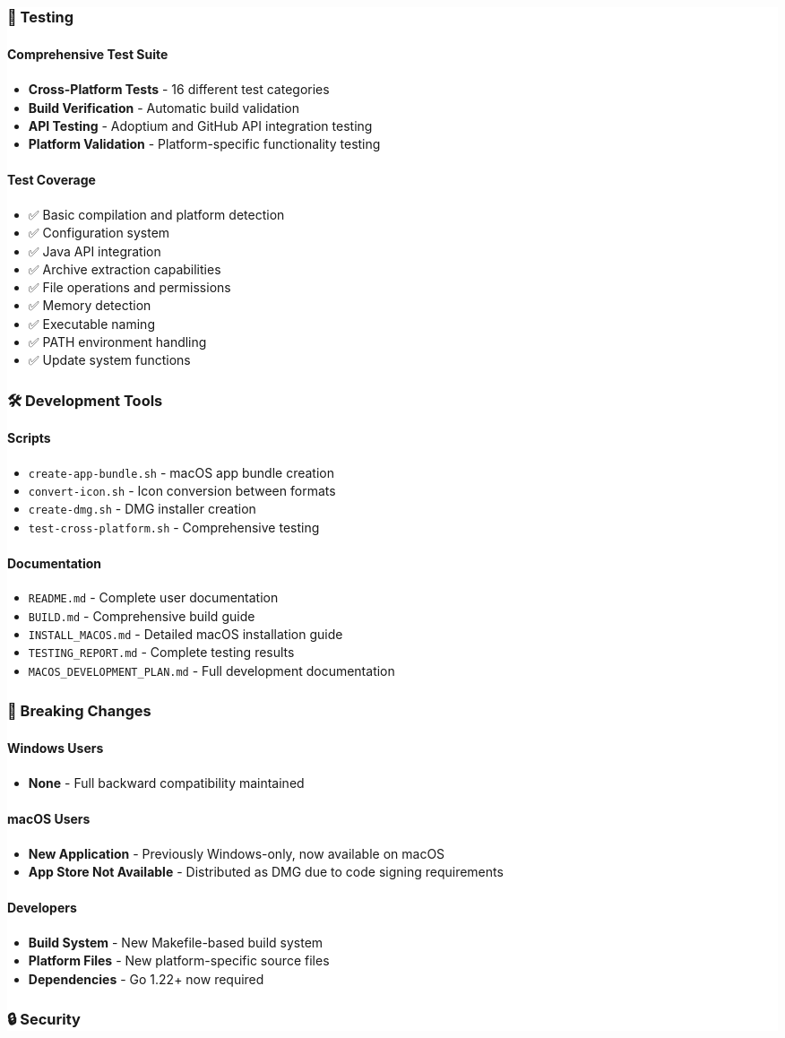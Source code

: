 ### 🧪 Testing

#### Comprehensive Test Suite
- **Cross-Platform Tests** - 16 different test categories
- **Build Verification** - Automatic build validation
- **API Testing** - Adoptium and GitHub API integration testing
- **Platform Validation** - Platform-specific functionality testing

#### Test Coverage
- ✅ Basic compilation and platform detection
- ✅ Configuration system
- ✅ Java API integration
- ✅ Archive extraction capabilities
- ✅ File operations and permissions
- ✅ Memory detection
- ✅ Executable naming
- ✅ PATH environment handling
- ✅ Update system functions

### 🛠️ Development Tools

#### Scripts
- `create-app-bundle.sh` - macOS app bundle creation
- `convert-icon.sh` - Icon conversion between formats
- `create-dmg.sh` - DMG installer creation
- `test-cross-platform.sh` - Comprehensive testing

#### Documentation
- `README.md` - Complete user documentation
- `BUILD.md` - Comprehensive build guide
- `INSTALL_MACOS.md` - Detailed macOS installation guide
- `TESTING_REPORT.md` - Complete testing results
- `MACOS_DEVELOPMENT_PLAN.md` - Full development documentation

### 🔄 Breaking Changes

#### Windows Users
- **None** - Full backward compatibility maintained

#### macOS Users
- **New Application** - Previously Windows-only, now available on macOS
- **App Store Not Available** - Distributed as DMG due to code signing requirements

#### Developers
- **Build System** - New Makefile-based build system
- **Platform Files** - New platform-specific source files
- **Dependencies** - Go 1.22+ now required

### 🔒 Security
